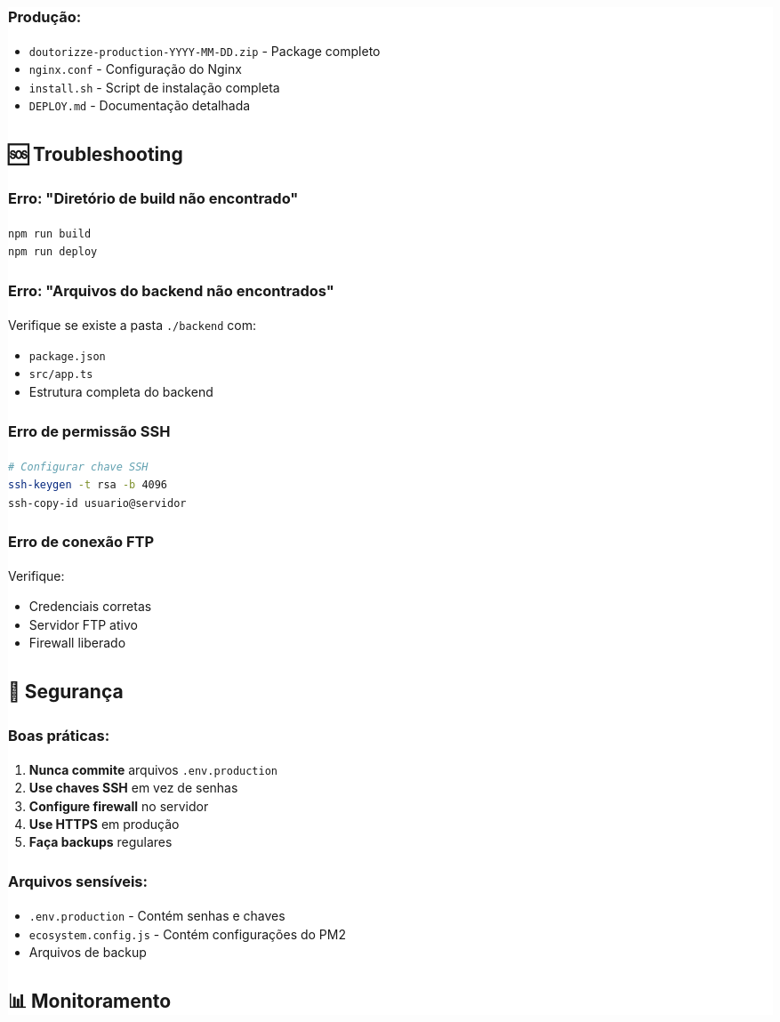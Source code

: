 ### Produção:
- `doutorizze-production-YYYY-MM-DD.zip` - Package completo
- `nginx.conf` - Configuração do Nginx
- `install.sh` - Script de instalação completa
- `DEPLOY.md` - Documentação detalhada

## 🆘 Troubleshooting

### Erro: "Diretório de build não encontrado"
```bash
npm run build
npm run deploy
```

### Erro: "Arquivos do backend não encontrados"
Verifique se existe a pasta `./backend` com:
- `package.json`
- `src/app.ts`
- Estrutura completa do backend

### Erro de permissão SSH
```bash
# Configurar chave SSH
ssh-keygen -t rsa -b 4096
ssh-copy-id usuario@servidor
```

### Erro de conexão FTP
Verifique:
- Credenciais corretas
- Servidor FTP ativo
- Firewall liberado

## 🔐 Segurança

### Boas práticas:
1. **Nunca commite** arquivos `.env.production`
2. **Use chaves SSH** em vez de senhas
3. **Configure firewall** no servidor
4. **Use HTTPS** em produção
5. **Faça backups** regulares

### Arquivos sensíveis:
- `.env.production` - Contém senhas e chaves
- `ecosystem.config.js` - Contém configurações do PM2
- Arquivos de backup

## 📊 Monitoramento

